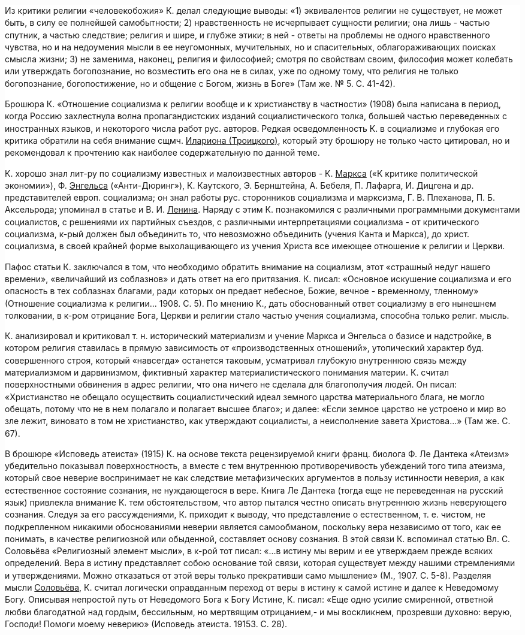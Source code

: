 Из критики религии «человекобожия» К. делал следующие выводы: «1) эквивалентов религии не существует, не может быть, в силу ее полнейшей самобытности; 2) нравственность не исчерпывает сущности религии; она лишь - частью спутник, а частью следствие; религия и шире, и глубже этики; в ней - ответы на проблемы не одного нравственного чувства, но и на недоумения мысли в ее неугомонных, мучительных, но и спасительных, облагораживающих поисках смысла жизни; 3) не заменима, наконец, религия и философией; смотря по свойствам своим, философия может колебать или утверждать богопознание, но возместить его она не в силах, уже по одному тому, что религия не только богопознание, богопостижение, но и общение с Богом, жизнь в Боге» (Там же. № 5. С. 41-42).

Брошюра К. «Отношение социализма к религии вообще и к христианству в частности» (1908) была написана в период, когда Россию захлестнула волна пропагандистских изданий социалистического толка, большей частью переведенных с иностранных языков, и некоторого числа работ рус. авторов. Редкая осведомленность К. в социализме и глубокая его критика обратили на себя внимание сщмч. [Илариона (Троицкого)](<https://pravenc.ru/text/Илариона (Троицкого).html>), который эту брошюру не только часто цитировал, но и рекомендовал к прочтению как наиболее содержательную по данной теме.

К. хорошо знал лит-ру по социализму известных и малоизвестных авторов - К. [Маркса](https://pravenc.ru/text/Маркса.html) («К критике политической экономии»), Ф. [Энгельса](https://pravenc.ru/text/Энгельса.html) («Анти-Дюринг»), К. Каутского, Э. Бернштейна, А. Бебеля, П. Лафарга, И. Дицгена и др. представителей европ. социализма; он знал работы рус. сторонников социализма и марксизма, Г. В. Плеханова, П. Б. Аксельрода; упоминал в статье и В. И. [Ленина](https://pravenc.ru/text/Ленина.html). Наряду с этим К. познакомился с различными программными документами социалистов, с решениями их партийных съездов, с различными интерпретациями социализма - от критического социализма, к-рый должен был объединить то, что невозможно объединить (учения Канта и Маркса), до христ. социализма, в своей крайней форме выхолащивающего из учения Христа все имеющее отношение к религии и Церкви.

Пафос статьи К. заключался в том, что необходимо обратить внимание на социализм, этот «страшный недуг нашего времени», «величайший из соблазнов» и дать ответ на его притязания. К. писал: «Основное искушение социализма и его опасность в тех соблазнах благами, ради которых он предает небесное, Божие, вечное - временному, тленному» (Отношение социализма к религии... 1908. С. 5). По мнению К., дать обоснованный ответ социализму в его нынешнем толковании, в к-ром отрицание Бога, Церкви и религии стало частью учения социализма, способна только религ. мысль.

К. анализировал и критиковал т. н. исторический материализм и учение Маркса и Энгельса о базисе и надстройке, в котором религия ставилась в прямую зависимость от «производственных отношений», утопический характер буд. совершенного строя, который «навсегда» останется таковым, усматривал глубокую внутреннюю связь между материализмом и дарвинизмом, фиктивный характер материалистического понимания материи. К. считал поверхностными обвинения в адрес религии, что она ничего не сделала для благополучия людей. Он писал: «Христианство не обещало осуществить социалистический идеал земного царства материального блага, не могло обещать, потому что не в нем полагало и полагает высшее благо»; и далее: «Если земное царство не устроено и мир во зле лежит, виновато в том не христианство, как утверждают социалисты, а неисполнение завета Христова...» (Там же. С. 67).

В брошюре «Исповедь атеиста» (1915) К. на основе текста рецензируемой книги франц. биолога Ф. Ле Дантека «Атеизм» убедительно показывал поверхностность, а вместе с тем внутреннюю противоречивость убеждений того типа атеизма, который свое неверие воспринимает не как следствие метафизических аргументов в пользу истинности неверия, а как естественное состояние сознания, не нуждающегося в вере. Книга Ле Дантека (тогда еще не переведенная на русский язык) привлекла внимание К. тем обстоятельством, что автор пытался честно описать внутреннюю жизнь неверующего сознания. Следуя за его рассуждениями, К. приходит к выводу, что представление о естественном, т. е. чистом, не подкрепленном никакими обоснованиями неверии является самообманом, поскольку вера независимо от того, как ее понимать, в качестве религиозной или обыденной, составляет основу сознания. В этой связи К. вспоминал статью Вл. С. Соловьёва «Религиозный элемент мысли», в к-рой тот писал: «...в истину мы верим и ее утверждаем прежде всяких определений. Вера в истину представляет собою основание той связи, которая существует между нашими стремлениями и утверждениями. Можно отказаться от этой веры только прекративши само мышление» (М., 1907. С. 5-8). Разделяя мысли [Соловьёва](https://pravenc.ru/text/Соловьёв.html), К. считал логически оправданным переход от веры в истину к самой истине и далее к Неведомому Богу. Описывая непростой путь от Неведомого Бога к Богу Истине, К. писал: «Еще одно усилие смиренной, ответной любви благодатной над гордым, бессильным, но мертвящим отрицанием,- и мы воскликнем, прозревши духовно: верую, Господи! Помоги моему неверию» (Исповедь атеиста. 19153. С. 28).
